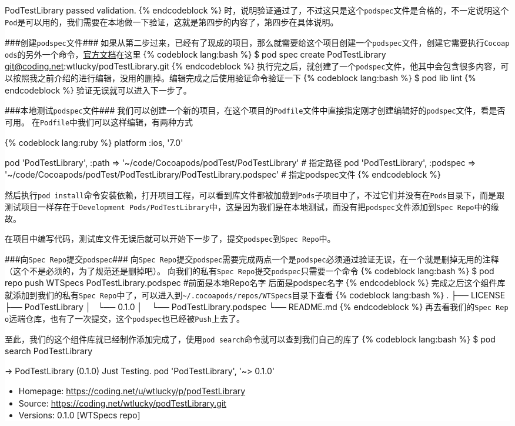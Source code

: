 PodTestLibrary passed validation.
{% endcodeblock %}
时，说明验证通过了，不过这只是这个`podspec`文件是合格的，不一定说明这个`Pod`是可以用的，我们需要在本地做一下验证，这就是第四步的内容了，第四步在具体说明。

###创建`podspec`文件###
如果从第二步过来，已经有了现成的项目，那么就需要给这个项目创建一个`podspec`文件，创建它需要执行`Cocoapods`的另外一个命令，[官方文档](http://guides.cocoapods.org/making/specs-and-specs-repo.html)在这里
{% codeblock lang:bash %}
$ pod spec create PodTestLibrary git@coding.net:wtlucky/podTestLibrary.git
{% endcodeblock %}
执行完之后，就创建了一个`podspec`文件，他其中会包含很多内容，可以按照我之前介绍的进行编辑，没用的删掉。编辑完成之后使用验证命令验证一下
{% codeblock lang:bash %}
$ pod lib lint
{% endcodeblock %}
验证无误就可以进入下一步了。

###本地测试`podspec`文件###
我们可以创建一个新的项目，在这个项目的`Podfile`文件中直接指定刚才创建编辑好的`podspec`文件，看是否可用。
在`Podfile`中我们可以这样编辑，有两种方式

{% codeblock lang:ruby %}
platform :ios, '7.0'

pod 'PodTestLibrary', :path => '~/code/Cocoapods/podTest/PodTestLibrary'      # 指定路径
pod 'PodTestLibrary', :podspec => '~/code/Cocoapods/podTest/PodTestLibrary/PodTestLibrary.podspec'  # 指定podspec文件
{% endcodeblock %}

然后执行`pod install`命令安装依赖，打开项目工程，可以看到库文件都被加载到`Pods`子项目中了，不过它们并没有在`Pods`目录下，而是跟测试项目一样存在于`Development Pods/PodTestLibrary`中，这是因为我们是在本地测试，而没有把`podspec`文件添加到`Spec Repo`中的缘故。

在项目中编写代码，测试库文件无误后就可以开始下一步了，提交`podspec`到`Spec Repo`中。

###向`Spec Repo`提交`podspec`###
向`Spec Repo`提交`podspec`需要完成两点一个是`podspec`必须通过验证无误，在一个就是删掉无用的注释（这个不是必须的，为了规范还是删掉吧）。
向我们的私有`Spec Repo`提交`podspec`只需要一个命令
{% codeblock lang:bash %}
$ pod repo push WTSpecs PodTestLibrary.podspec  #前面是本地Repo名字 后面是podspec名字
{% endcodeblock %}
完成之后这个组件库就添加到我们的私有`Spec Repo`中了，可以进入到`~/.cocoapods/repos/WTSpecs`目录下查看
{% codeblock lang:bash %}
.
├── LICENSE
├── PodTestLibrary
│   └── 0.1.0
│       └── PodTestLibrary.podspec
└── README.md
{% endcodeblock %}
再去看我们的`Spec Repo`远端仓库，也有了一次提交，这个`podspec`也已经被`Push`上去了。

至此，我们的这个组件库就已经制作添加完成了，使用`pod search`命令就可以查到我们自己的库了
{% codeblock lang:bash %}
$ pod search PodTestLibrary

-> PodTestLibrary (0.1.0)
   Just Testing.
   pod 'PodTestLibrary', '~> 0.1.0'
   - Homepage: https://coding.net/u/wtlucky/p/podTestLibrary
   - Source:   https://coding.net/wtlucky/podTestLibrary.git
   - Versions: 0.1.0 [WTSpecs repo]


[1]: http://guides.cocoapods.org/making/private-cocoapods.html
[2]: http://blog.grio.com/2014/11/creating-a-private-cocoapod.html
[3]: http://www.objectpartners.com/2014/06/25/developing-private-in-house-libraries-with-cocoapods/